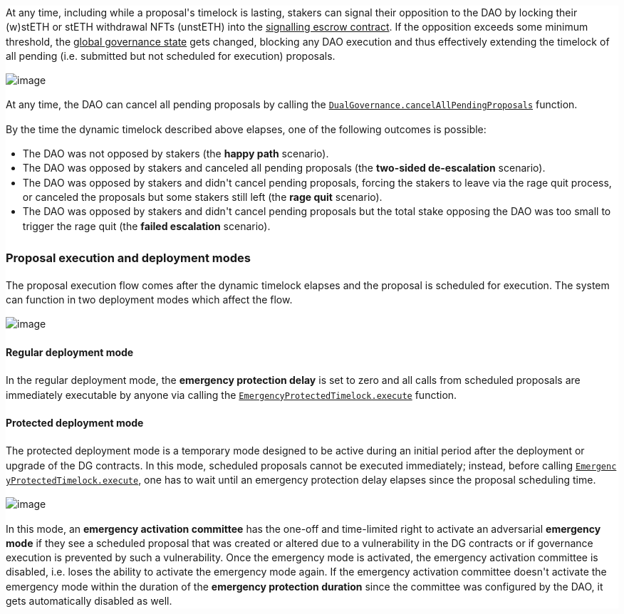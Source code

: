 At any time, including while a proposal's timelock is lasting, stakers can signal their opposition to the DAO by locking their (w)stETH or stETH withdrawal NFTs (unstETH) into the [signalling escrow contract](#Contract-Escrowsol). If the opposition exceeds some minimum threshold, the [global governance state](#Governance-state) gets changed, blocking any DAO execution and thus effectively extending the timelock of all pending (i.e. submitted but not scheduled for execution) proposals.

![image](https://github.com/lidofinance/dual-governance/assets/1699593/98273df0-f3fd-4149-929d-3315a8e81aa8)

At any time, the DAO can cancel all pending proposals by calling the [`DualGovernance.cancelAllPendingProposals`](#Function-DualGovernancecancelAllPendingProposals) function.

By the time the dynamic timelock described above elapses, one of the following outcomes is possible:

* The DAO was not opposed by stakers (the **happy path** scenario).
* The DAO was opposed by stakers and canceled all pending proposals (the **two-sided de-escalation** scenario).
* The DAO was opposed by stakers and didn't cancel pending proposals, forcing the stakers to leave via the rage quit process, or canceled the proposals but some stakers still left (the **rage quit** scenario).
* The DAO was opposed by stakers and didn't cancel pending proposals but the total stake opposing the DAO was too small to trigger the rage quit (the **failed escalation** scenario).


### Proposal execution and deployment modes

The proposal execution flow comes after the dynamic timelock elapses and the proposal is scheduled for execution. The system can function in two deployment modes which affect the flow.

![image](https://github.com/lidofinance/dual-governance/assets/1699593/7a0f0330-6ef5-4985-8fd4-ac8f1f95d229)

#### Regular deployment mode

In the regular deployment mode, the **emergency protection delay** is set to zero and all calls from scheduled proposals are immediately executable by anyone via calling the [`EmergencyProtectedTimelock.execute`](#Function-EmergencyProtectedTimelockexecute) function.

#### Protected deployment mode

The protected deployment mode is a temporary mode designed to be active during an initial period after the deployment or upgrade of the DG contracts. In this mode, scheduled proposals cannot be executed immediately; instead, before calling [`EmergencyProtectedTimelock.execute`](#Funtion-EmergencyProtectedTimelockexecute), one has to wait until an emergency protection delay elapses since the proposal scheduling time.

![image](https://github.com/lidofinance/dual-governance/assets/1699593/38cb2371-bdb0-4681-9dfd-356fa1ed7959)

In this mode, an **emergency activation committee** has the one-off and time-limited right to activate an adversarial **emergency mode** if they see a scheduled proposal that was created or altered due to a vulnerability in the DG contracts or if governance execution is prevented by such a vulnerability. Once the emergency mode is activated, the emergency activation committee is disabled, i.e. loses the ability to activate the emergency mode again. If the emergency activation committee doesn't activate the emergency mode within the duration of the **emergency protection duration** since the committee was configured by the DAO, it gets automatically disabled as well.
